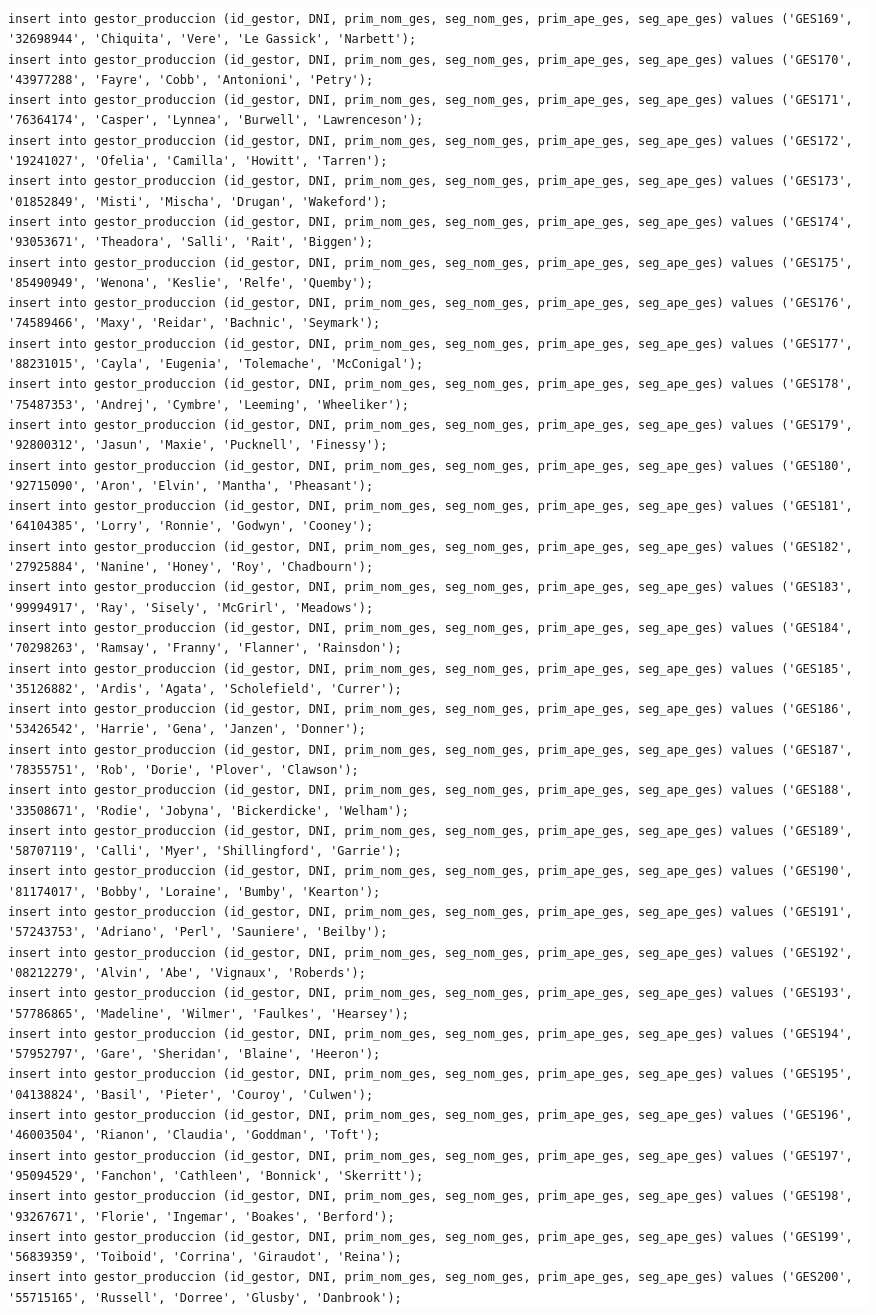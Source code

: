     insert into gestor_produccion (id_gestor, DNI, prim_nom_ges, seg_nom_ges, prim_ape_ges, seg_ape_ges) values ('GES169', '32698944', 'Chiquita', 'Vere', 'Le Gassick', 'Narbett');
    insert into gestor_produccion (id_gestor, DNI, prim_nom_ges, seg_nom_ges, prim_ape_ges, seg_ape_ges) values ('GES170', '43977288', 'Fayre', 'Cobb', 'Antonioni', 'Petry');
    insert into gestor_produccion (id_gestor, DNI, prim_nom_ges, seg_nom_ges, prim_ape_ges, seg_ape_ges) values ('GES171', '76364174', 'Casper', 'Lynnea', 'Burwell', 'Lawrenceson');
    insert into gestor_produccion (id_gestor, DNI, prim_nom_ges, seg_nom_ges, prim_ape_ges, seg_ape_ges) values ('GES172', '19241027', 'Ofelia', 'Camilla', 'Howitt', 'Tarren');
    insert into gestor_produccion (id_gestor, DNI, prim_nom_ges, seg_nom_ges, prim_ape_ges, seg_ape_ges) values ('GES173', '01852849', 'Misti', 'Mischa', 'Drugan', 'Wakeford');
    insert into gestor_produccion (id_gestor, DNI, prim_nom_ges, seg_nom_ges, prim_ape_ges, seg_ape_ges) values ('GES174', '93053671', 'Theadora', 'Salli', 'Rait', 'Biggen');
    insert into gestor_produccion (id_gestor, DNI, prim_nom_ges, seg_nom_ges, prim_ape_ges, seg_ape_ges) values ('GES175', '85490949', 'Wenona', 'Keslie', 'Relfe', 'Quemby');
    insert into gestor_produccion (id_gestor, DNI, prim_nom_ges, seg_nom_ges, prim_ape_ges, seg_ape_ges) values ('GES176', '74589466', 'Maxy', 'Reidar', 'Bachnic', 'Seymark');
    insert into gestor_produccion (id_gestor, DNI, prim_nom_ges, seg_nom_ges, prim_ape_ges, seg_ape_ges) values ('GES177', '88231015', 'Cayla', 'Eugenia', 'Tolemache', 'McConigal');
    insert into gestor_produccion (id_gestor, DNI, prim_nom_ges, seg_nom_ges, prim_ape_ges, seg_ape_ges) values ('GES178', '75487353', 'Andrej', 'Cymbre', 'Leeming', 'Wheeliker');
    insert into gestor_produccion (id_gestor, DNI, prim_nom_ges, seg_nom_ges, prim_ape_ges, seg_ape_ges) values ('GES179', '92800312', 'Jasun', 'Maxie', 'Pucknell', 'Finessy');
    insert into gestor_produccion (id_gestor, DNI, prim_nom_ges, seg_nom_ges, prim_ape_ges, seg_ape_ges) values ('GES180', '92715090', 'Aron', 'Elvin', 'Mantha', 'Pheasant');
    insert into gestor_produccion (id_gestor, DNI, prim_nom_ges, seg_nom_ges, prim_ape_ges, seg_ape_ges) values ('GES181', '64104385', 'Lorry', 'Ronnie', 'Godwyn', 'Cooney');
    insert into gestor_produccion (id_gestor, DNI, prim_nom_ges, seg_nom_ges, prim_ape_ges, seg_ape_ges) values ('GES182', '27925884', 'Nanine', 'Honey', 'Roy', 'Chadbourn');
    insert into gestor_produccion (id_gestor, DNI, prim_nom_ges, seg_nom_ges, prim_ape_ges, seg_ape_ges) values ('GES183', '99994917', 'Ray', 'Sisely', 'McGrirl', 'Meadows');
    insert into gestor_produccion (id_gestor, DNI, prim_nom_ges, seg_nom_ges, prim_ape_ges, seg_ape_ges) values ('GES184', '70298263', 'Ramsay', 'Franny', 'Flanner', 'Rainsdon');
    insert into gestor_produccion (id_gestor, DNI, prim_nom_ges, seg_nom_ges, prim_ape_ges, seg_ape_ges) values ('GES185', '35126882', 'Ardis', 'Agata', 'Scholefield', 'Currer');
    insert into gestor_produccion (id_gestor, DNI, prim_nom_ges, seg_nom_ges, prim_ape_ges, seg_ape_ges) values ('GES186', '53426542', 'Harrie', 'Gena', 'Janzen', 'Donner');
    insert into gestor_produccion (id_gestor, DNI, prim_nom_ges, seg_nom_ges, prim_ape_ges, seg_ape_ges) values ('GES187', '78355751', 'Rob', 'Dorie', 'Plover', 'Clawson');
    insert into gestor_produccion (id_gestor, DNI, prim_nom_ges, seg_nom_ges, prim_ape_ges, seg_ape_ges) values ('GES188', '33508671', 'Rodie', 'Jobyna', 'Bickerdicke', 'Welham');
    insert into gestor_produccion (id_gestor, DNI, prim_nom_ges, seg_nom_ges, prim_ape_ges, seg_ape_ges) values ('GES189', '58707119', 'Calli', 'Myer', 'Shillingford', 'Garrie');
    insert into gestor_produccion (id_gestor, DNI, prim_nom_ges, seg_nom_ges, prim_ape_ges, seg_ape_ges) values ('GES190', '81174017', 'Bobby', 'Loraine', 'Bumby', 'Kearton');
    insert into gestor_produccion (id_gestor, DNI, prim_nom_ges, seg_nom_ges, prim_ape_ges, seg_ape_ges) values ('GES191', '57243753', 'Adriano', 'Perl', 'Sauniere', 'Beilby');
    insert into gestor_produccion (id_gestor, DNI, prim_nom_ges, seg_nom_ges, prim_ape_ges, seg_ape_ges) values ('GES192', '08212279', 'Alvin', 'Abe', 'Vignaux', 'Roberds');
    insert into gestor_produccion (id_gestor, DNI, prim_nom_ges, seg_nom_ges, prim_ape_ges, seg_ape_ges) values ('GES193', '57786865', 'Madeline', 'Wilmer', 'Faulkes', 'Hearsey');
    insert into gestor_produccion (id_gestor, DNI, prim_nom_ges, seg_nom_ges, prim_ape_ges, seg_ape_ges) values ('GES194', '57952797', 'Gare', 'Sheridan', 'Blaine', 'Heeron');
    insert into gestor_produccion (id_gestor, DNI, prim_nom_ges, seg_nom_ges, prim_ape_ges, seg_ape_ges) values ('GES195', '04138824', 'Basil', 'Pieter', 'Couroy', 'Culwen');
    insert into gestor_produccion (id_gestor, DNI, prim_nom_ges, seg_nom_ges, prim_ape_ges, seg_ape_ges) values ('GES196', '46003504', 'Rianon', 'Claudia', 'Goddman', 'Toft');
    insert into gestor_produccion (id_gestor, DNI, prim_nom_ges, seg_nom_ges, prim_ape_ges, seg_ape_ges) values ('GES197', '95094529', 'Fanchon', 'Cathleen', 'Bonnick', 'Skerritt');
    insert into gestor_produccion (id_gestor, DNI, prim_nom_ges, seg_nom_ges, prim_ape_ges, seg_ape_ges) values ('GES198', '93267671', 'Florie', 'Ingemar', 'Boakes', 'Berford');
    insert into gestor_produccion (id_gestor, DNI, prim_nom_ges, seg_nom_ges, prim_ape_ges, seg_ape_ges) values ('GES199', '56839359', 'Toiboid', 'Corrina', 'Giraudot', 'Reina');
    insert into gestor_produccion (id_gestor, DNI, prim_nom_ges, seg_nom_ges, prim_ape_ges, seg_ape_ges) values ('GES200', '55715165', 'Russell', 'Dorree', 'Glusby', 'Danbrook');